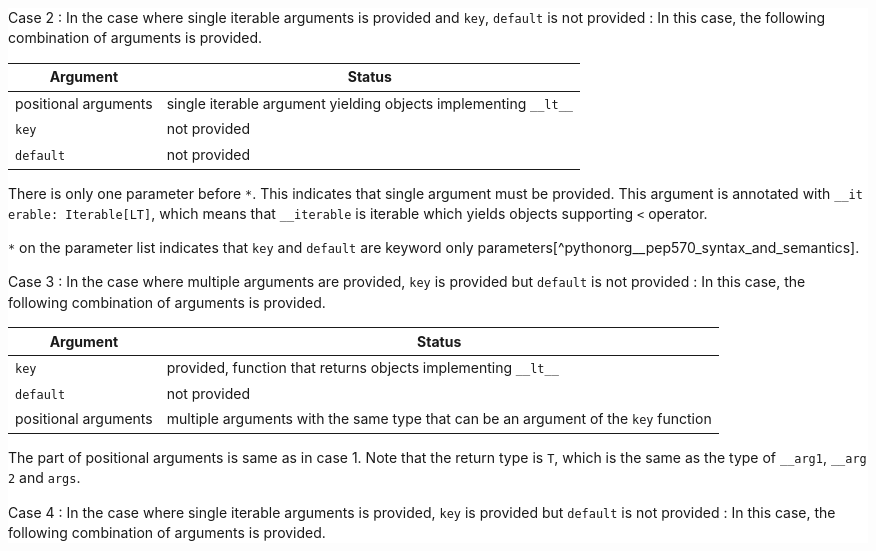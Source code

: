 Case 2 : In the case where single iterable arguments is provided and `key`,
`default` is not provided
: In this case, the following combination of arguments is provided.

| Argument             | Status                                                          |
| -------------------- | --------------------------------------------------------------- |
| positional arguments | single iterable argument yielding objects implementing `__lt__` |
| `key`                | not provided                                                    |
| `default`            | not provided                                                    |

<div class='embed-github-src'
     repo='fluentpython/example-code-2e/'
     branch='dd535abcf76739d451c2baaf7813b8390a7dfe88'
     path='15-more-types/protocol/mymax/mymax.py'
     language='python'
     line='21-23'
></div>

There is only one parameter before `*`. This indicates that single argument
must be provided. This argument is annotated with `__iterable: Iterable[LT]`,
which means that  `__iterable` is iterable which yields objects supporting `<`
operator.

`*` on the parameter list indicates that `key` and `default` are keyword only
parameters[^pythonorg__pep570_syntax_and_semantics].


Case 3 : In the case where multiple arguments are provided, `key` is provided
but `default` is not provided
: In this case, the following combination of arguments is provided.

| Argument             | Status                                                                              |
| -------------------- | ----------------------------------------------------------------------------------- |
| `key`                | provided, function that returns objects implementing `__lt__`                       |
| `default`            | not provided                                                                        |
| positional arguments | multiple arguments with the same type that can be an argument of the `key` function |

<div class='embed-github-src'
     repo='fluentpython/example-code-2e/'
     branch='dd535abcf76739d451c2baaf7813b8390a7dfe88'
     path='15-more-types/protocol/mymax/mymax.py'
     language='python'
     line='18-20'
></div>

The part of positional arguments is same as in case 1. Note that
the return type is `T`, which is the same as the type of `__arg1`, `__arg2` and
`args`.


Case 4 : In the case where single iterable arguments is provided, `key` is
provided but `default` is not provided
: In this case, the following combination of arguments is provided.
